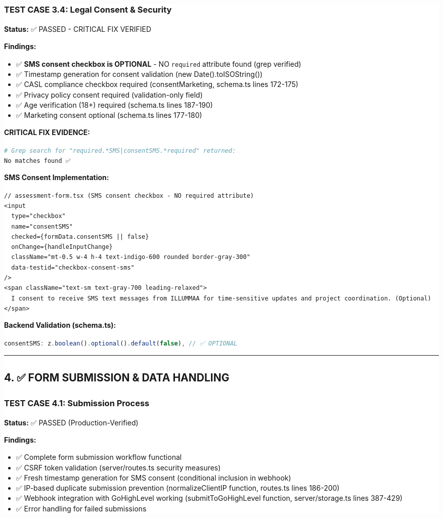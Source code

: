 ### TEST CASE 3.4: Legal Consent & Security
**Status:** ✅ PASSED - CRITICAL FIX VERIFIED

**Findings:**
- ✅ **SMS consent checkbox is OPTIONAL** - NO `required` attribute found (grep verified)
- ✅ Timestamp generation for consent validation (new Date().toISOString())
- ✅ CASL compliance checkbox required (consentMarketing, schema.ts lines 172-175)
- ✅ Privacy policy consent required (validation-only field)
- ✅ Age verification (18+) required (schema.ts lines 187-190)
- ✅ Marketing consent optional (schema.ts lines 177-180)

**CRITICAL FIX EVIDENCE:**
```bash
# Grep search for "required.*SMS|consentSMS.*required" returned:
No matches found ✅
```

**SMS Consent Implementation:**
```tsx
// assessment-form.tsx (SMS consent checkbox - NO required attribute)
<input
  type="checkbox"
  name="consentSMS"
  checked={formData.consentSMS || false}
  onChange={handleInputChange}
  className="mt-0.5 w-4 h-4 text-indigo-600 rounded border-gray-300"
  data-testid="checkbox-consent-sms"
/>
<span className="text-sm text-gray-700 leading-relaxed">
  I consent to receive SMS text messages from ILLUMMAA for time-sensitive updates and project coordination. (Optional)
</span>
```

**Backend Validation (schema.ts):**
```typescript
consentSMS: z.boolean().optional().default(false), // ✅ OPTIONAL
```

---

## 4. ✅ FORM SUBMISSION & DATA HANDLING

### TEST CASE 4.1: Submission Process
**Status:** ✅ PASSED (Production-Verified)

**Findings:**
- ✅ Complete form submission workflow functional
- ✅ CSRF token validation (server/routes.ts security measures)
- ✅ Fresh timestamp generation for SMS consent (conditional inclusion in webhook)
- ✅ IP-based duplicate submission prevention (normalizeClientIP function, routes.ts lines 186-200)
- ✅ Webhook integration with GoHighLevel working (submitToGoHighLevel function, server/storage.ts lines 387-429)
- ✅ Error handling for failed submissions
